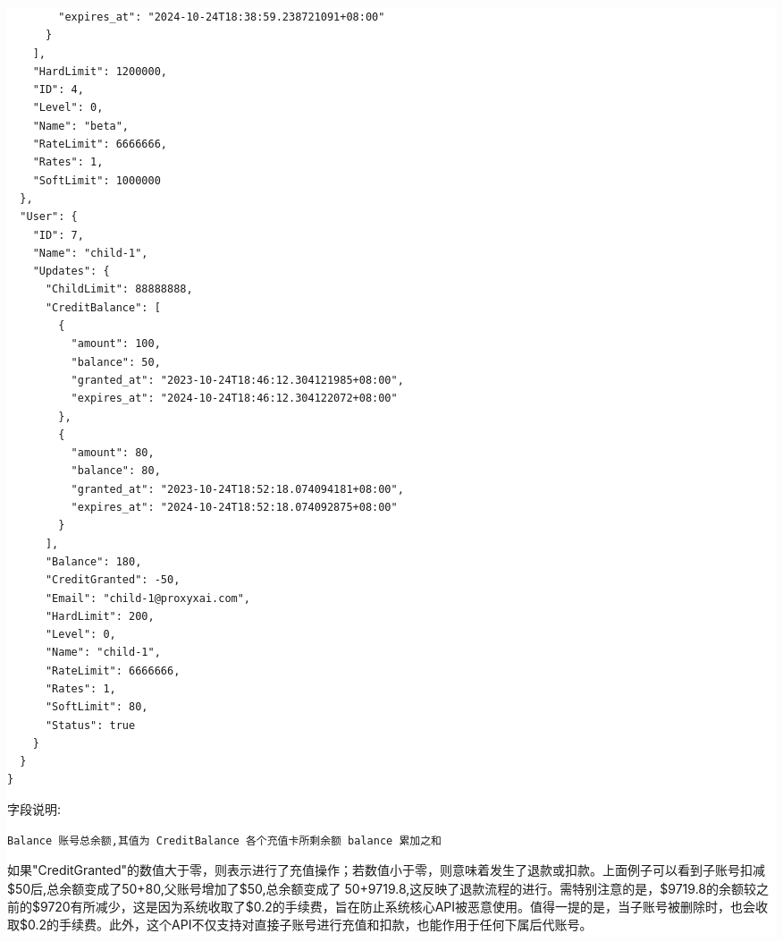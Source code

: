 ```
        "expires_at": "2024-10-24T18:38:59.238721091+08:00"
      }
    ],
    "HardLimit": 1200000,
    "ID": 4,
    "Level": 0,
    "Name": "beta",
    "RateLimit": 6666666,
    "Rates": 1,
    "SoftLimit": 1000000
  },
  "User": {
    "ID": 7,
    "Name": "child-1",
    "Updates": {
      "ChildLimit": 88888888,
      "CreditBalance": [
        {
          "amount": 100,
          "balance": 50,
          "granted_at": "2023-10-24T18:46:12.304121985+08:00",
          "expires_at": "2024-10-24T18:46:12.304122072+08:00"
        },
        {
          "amount": 80,
          "balance": 80,
          "granted_at": "2023-10-24T18:52:18.074094181+08:00",
          "expires_at": "2024-10-24T18:52:18.074092875+08:00"
        }
      ],
      "Balance": 180,
      "CreditGranted": -50,
      "Email": "child-1@proxyxai.com",
      "HardLimit": 200,
      "Level": 0,
      "Name": "child-1",
      "RateLimit": 6666666,
      "Rates": 1,
      "SoftLimit": 80,
      "Status": true
    }
  }
}
```

字段说明:

```
Balance 账号总余额,其值为 CreditBalance 各个充值卡所剩余额 balance 累加之和
```

<div class="infobox">
如果"CreditGranted"的数值大于零，则表示进行了充值操作；若数值小于零，则意味着发生了退款或扣款。上面例子可以看到子账号扣减$50后,总余额变成了50+80,父账号增加了$50,总余额变成了 50+9719.8,这反映了退款流程的进行。需特别注意的是，$9719.8的余额较之前的$9720有所减少，这是因为系统收取了$0.2的手续费，旨在防止系统核心API被恶意使用。值得一提的是，当子账号被删除时，也会收取$0.2的手续费。此外，这个API不仅支持对直接子账号进行充值和扣款，也能作用于任何下属后代账号。
</div>
